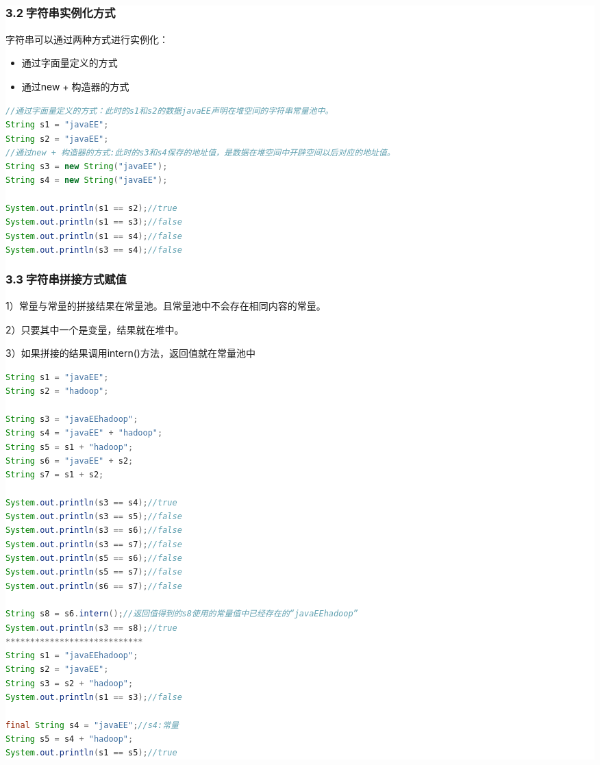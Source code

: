 ### 3.2 字符串实例化方式

字符串可以通过两种方式进行实例化：

* 通过字面量定义的方式

* 通过new + 构造器的方式

```java
//通过字面量定义的方式：此时的s1和s2的数据javaEE声明在堆空间的字符串常量池中。
String s1 = "javaEE";
String s2 = "javaEE";
//通过new + 构造器的方式:此时的s3和s4保存的地址值，是数据在堆空间中开辟空间以后对应的地址值。
String s3 = new String("javaEE");
String s4 = new String("javaEE");

System.out.println(s1 == s2);//true
System.out.println(s1 == s3);//false
System.out.println(s1 == s4);//false
System.out.println(s3 == s4);//false
```

### 3.3 字符串拼接方式赋值

1）常量与常量的拼接结果在常量池。且常量池中不会存在相同内容的常量。

2）只要其中一个是变量，结果就在堆中。

3）如果拼接的结果调用intern()方法，返回值就在常量池中

```java
String s1 = "javaEE";
String s2 = "hadoop";

String s3 = "javaEEhadoop";
String s4 = "javaEE" + "hadoop";
String s5 = s1 + "hadoop";
String s6 = "javaEE" + s2;
String s7 = s1 + s2;

System.out.println(s3 == s4);//true
System.out.println(s3 == s5);//false
System.out.println(s3 == s6);//false
System.out.println(s3 == s7);//false
System.out.println(s5 == s6);//false
System.out.println(s5 == s7);//false
System.out.println(s6 == s7);//false

String s8 = s6.intern();//返回值得到的s8使用的常量值中已经存在的“javaEEhadoop”
System.out.println(s3 == s8);//true
****************************
String s1 = "javaEEhadoop";
String s2 = "javaEE";
String s3 = s2 + "hadoop";
System.out.println(s1 == s3);//false

final String s4 = "javaEE";//s4:常量
String s5 = s4 + "hadoop";
System.out.println(s1 == s5);//true
```
